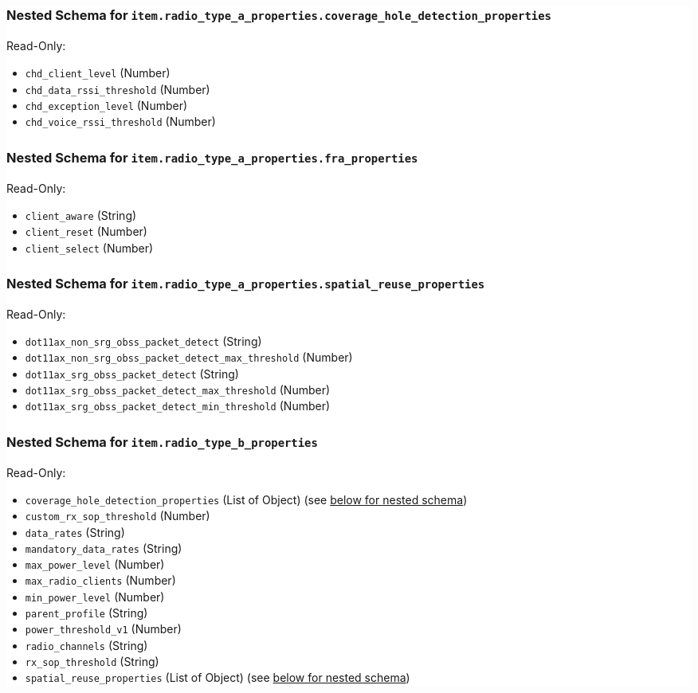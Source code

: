 <a id="nestedobjatt--item--radio_type_a_properties--coverage_hole_detection_properties"></a>
### Nested Schema for `item.radio_type_a_properties.coverage_hole_detection_properties`

Read-Only:

- `chd_client_level` (Number)
- `chd_data_rssi_threshold` (Number)
- `chd_exception_level` (Number)
- `chd_voice_rssi_threshold` (Number)


<a id="nestedobjatt--item--radio_type_a_properties--fra_properties"></a>
### Nested Schema for `item.radio_type_a_properties.fra_properties`

Read-Only:

- `client_aware` (String)
- `client_reset` (Number)
- `client_select` (Number)


<a id="nestedobjatt--item--radio_type_a_properties--spatial_reuse_properties"></a>
### Nested Schema for `item.radio_type_a_properties.spatial_reuse_properties`

Read-Only:

- `dot11ax_non_srg_obss_packet_detect` (String)
- `dot11ax_non_srg_obss_packet_detect_max_threshold` (Number)
- `dot11ax_srg_obss_packet_detect` (String)
- `dot11ax_srg_obss_packet_detect_max_threshold` (Number)
- `dot11ax_srg_obss_packet_detect_min_threshold` (Number)



<a id="nestedobjatt--item--radio_type_b_properties"></a>
### Nested Schema for `item.radio_type_b_properties`

Read-Only:

- `coverage_hole_detection_properties` (List of Object) (see [below for nested schema](#nestedobjatt--item--radio_type_b_properties--coverage_hole_detection_properties))
- `custom_rx_sop_threshold` (Number)
- `data_rates` (String)
- `mandatory_data_rates` (String)
- `max_power_level` (Number)
- `max_radio_clients` (Number)
- `min_power_level` (Number)
- `parent_profile` (String)
- `power_threshold_v1` (Number)
- `radio_channels` (String)
- `rx_sop_threshold` (String)
- `spatial_reuse_properties` (List of Object) (see [below for nested schema](#nestedobjatt--item--radio_type_b_properties--spatial_reuse_properties))
